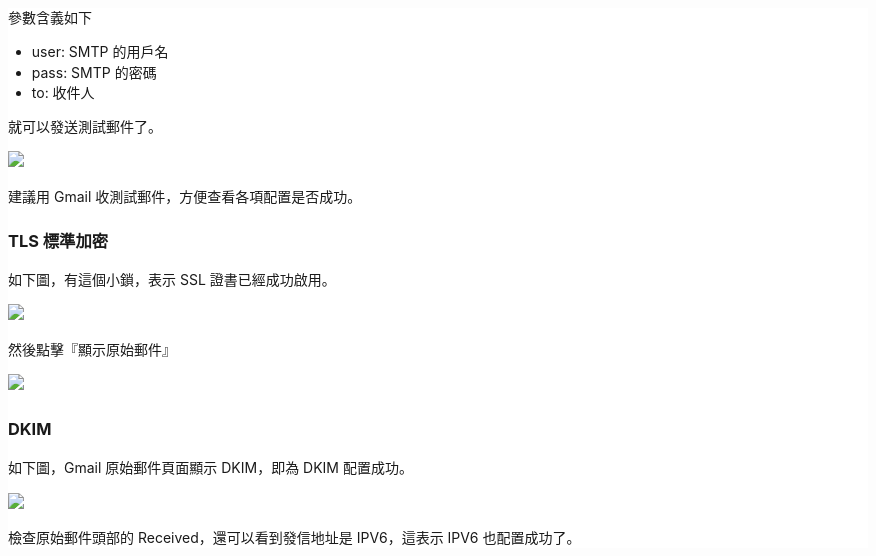 參數含義如下

* user: SMTP 的用戶名
* pass: SMTP 的密碼
* to: 收件人

就可以發送測試郵件了。

![](https://pub-b8db533c86124200a9d799bf3ba88099.r2.dev/2023/03/ae1iWyM.webp)

建議用 Gmail 收測試郵件，方便查看各項配置是否成功。

### TLS 標準加密

如下圖，有這個小鎖，表示 SSL 證書已經成功啟用。

![](https://pub-b8db533c86124200a9d799bf3ba88099.r2.dev/2023/03/SrdbAwh.webp)

然後點擊『顯示原始郵件』

![](https://pub-b8db533c86124200a9d799bf3ba88099.r2.dev/2023/03/qQQsdxg.webp)

### DKIM

如下圖，Gmail 原始郵件頁面顯示 DKIM，即為 DKIM 配置成功。

![](https://pub-b8db533c86124200a9d799bf3ba88099.r2.dev/2023/03/an6aXK6.webp)

檢查原始郵件頭部的 Received，還可以看到發信地址是 IPV6，這表示 IPV6 也配置成功了。

